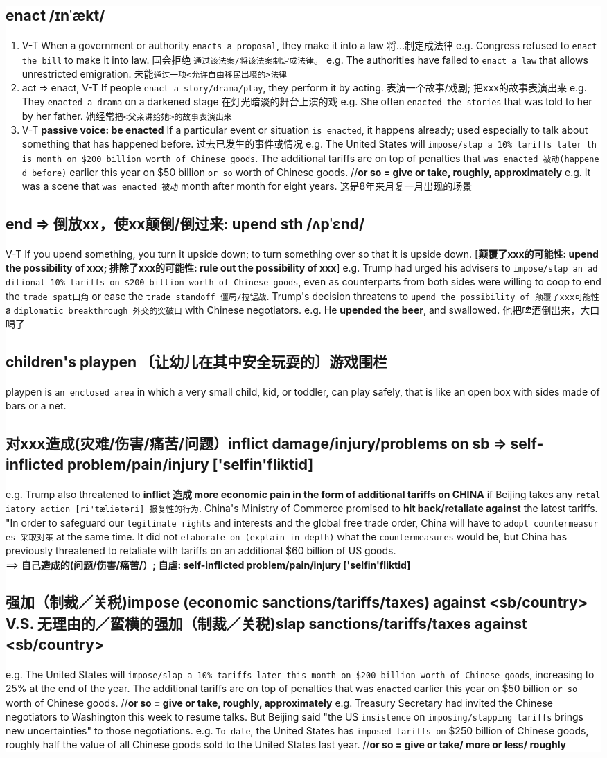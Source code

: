 ## enact /ɪnˈækt/   
1. V-T When a government or authority `enacts a proposal`, they make it into a law 将…制定成法律
e.g. Congress refused to `enact the bill` to make it into law. 国会拒绝 `通过该法案/将该法案制定成法律`。
e.g. The authorities have failed to `enact a law` that allows unrestricted emigration. 未能`通过一项<允许自由移民出境的>法律`
2. act => enact, V-T If people `enact a story/drama/play`, they perform it by acting. 表演一个故事/戏剧; 把xxx的故事表演出来
e.g. They `enacted a drama` on a darkened stage 在灯光暗淡的舞台上演的戏
e.g. She often `enacted the stories` that was told to her by her father.  她经常`把<父亲讲给她>的故事表演出来`
3. V-T **passive voice: be enacted** If a particular event or situation `is enacted`, it happens already; used especially to talk about something that has happened before. 过去已发生的事件或情况
e.g. The United States will `impose/slap a 10% tariffs later this month on $200 billion worth of Chinese goods`. The additional tariffs are on top of penalties that `was enacted 被动(happened before)` earlier this year on $50 billion `or so` worth of Chinese goods.   //**or so = give or take, roughly, approximately**
e.g. It was a scene that `was enacted 被动` month after month for eight years. 这是8年来月复一月出现的场景

## end => 倒放xx，使xx颠倒/倒过来: upend sth /ʌpˈɛnd/  
V-T If you upend something, you turn it upside down; to turn something over so that it is upside down.
[**颠覆了xxx的可能性: upend the possibility of xxx; 排除了xxx的可能性: rule out the possibility of xxx**]
e.g. Trump had urged his advisers to `impose/slap an additional 10% tariffs on $200 billion worth of Chinese goods`, even as counterparts from both sides were willing to coop to end the `trade spat口角` or ease the `trade standoff 僵局/拉锯战`. Trump's decision threatens to `upend the possibility of 颠覆了xxx可能性` a `diplomatic breakthrough 外交的突破口` with Chinese negotiators.
e.g. He **upended the beer**, and swallowed.  他把啤酒倒出来，大口喝了

## children's playpen 〔让幼儿在其中安全玩耍的〕游戏围栏
playpen is `an enclosed area` in which a very small child, kid, or toddler, can play safely, that is like an open box with sides made of bars or a net.

## 对xxx造成(灾难/伤害/痛苦/问题）inflict damage/injury/problems on sb  => self-inflicted problem/pain/injury  ['selfin'fliktid]
e.g. Trump also threatened to **inflict 造成 more economic pain in the form of additional tariffs on CHINA** if Beijing takes any `retaliatory action [ri'tæliətəri] 报复性的行为`. China's Ministry of Commerce promised to **hit back/retaliate against** the latest tariffs. "In order to safeguard our `legitimate rights` and interests and the global free trade order, China will have to `adopt countermeasures 采取对策` at the same time. It did not `elaborate on (explain in depth)` what the `countermeasures` would be, but China has previously threatened to retaliate with tariffs on an additional $60 billion of US goods.   
==> **自己造成的(问题/伤害/痛苦/）; 自虐: self-inflicted problem/pain/injury ['selfin'fliktid]**

## 强加（制裁／关税)impose (economic sanctions/tariffs/taxes) against <sb/country>  V.S. 无理由的／蛮横的强加（制裁／关税)slap sanctions/tariffs/taxes against <sb/country>
e.g. The United States will `impose/slap a 10% tariffs later this month on $200 billion worth of Chinese goods`, increasing to 25% at the end of the year. The additional tariffs are on top of penalties that was `enacted` earlier this year on $50 billion `or so` worth of Chinese goods. //**or so = give or take, roughly, approximately**
e.g. Treasury Secretary had invited the Chinese negotiators to Washington this week to resume talks. But Beijing said "the US `insistence` on `imposing/slapping tariffs` brings new uncertainties" to those negotiations.
e.g. `To date`, the United States has `imposed tariffs on` $250 billion of Chinese goods, roughly half the value of all Chinese goods sold to the United States last year.   //**or so = give or take/ more or less/ roughly**
